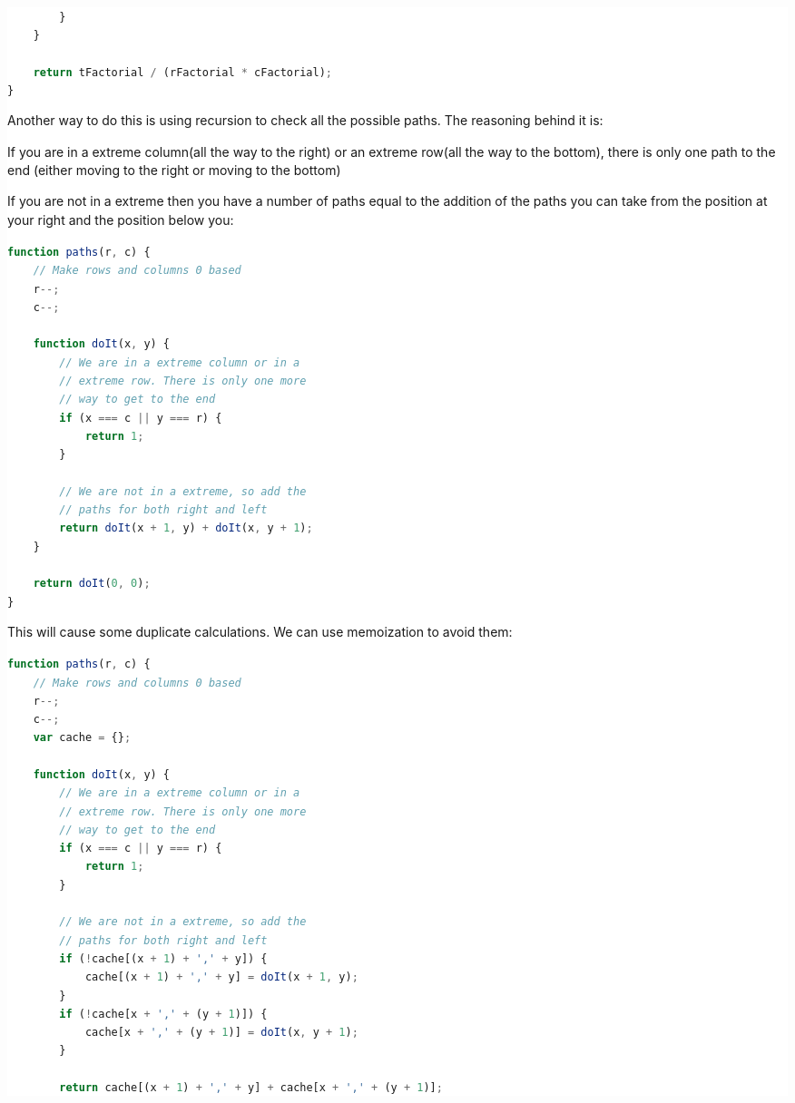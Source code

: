```js
        }
    }

    return tFactorial / (rFactorial * cFactorial);
}
```

Another way to do this is using recursion to check all the possible paths. The reasoning behind it is:
  
If you are in a extreme column(all the way to the right) or an extreme row(all the way to the bottom), there is only one path to the end (either moving to the right or moving to the bottom)
  
If you are not in a extreme then you have a number of paths equal to the addition of the paths you can take from the position at your right and the position below you:

```js
function paths(r, c) {
    // Make rows and columns 0 based
    r--;
    c--;

    function doIt(x, y) {
        // We are in a extreme column or in a
        // extreme row. There is only one more
        // way to get to the end
        if (x === c || y === r) {
            return 1;
        }

        // We are not in a extreme, so add the
        // paths for both right and left
        return doIt(x + 1, y) + doIt(x, y + 1);
    }

    return doIt(0, 0);
}
```

This will cause some duplicate calculations. We can use memoization to avoid them:

```js
function paths(r, c) {
    // Make rows and columns 0 based
    r--;
    c--;
    var cache = {};

    function doIt(x, y) {
        // We are in a extreme column or in a
        // extreme row. There is only one more
        // way to get to the end
        if (x === c || y === r) {
            return 1;
        }

        // We are not in a extreme, so add the
        // paths for both right and left
        if (!cache[(x + 1) + ',' + y]) {
            cache[(x + 1) + ',' + y] = doIt(x + 1, y);
        }
        if (!cache[x + ',' + (y + 1)]) {
            cache[x + ',' + (y + 1)] = doIt(x, y + 1);
        }

        return cache[(x + 1) + ',' + y] + cache[x + ',' + (y + 1)];
```